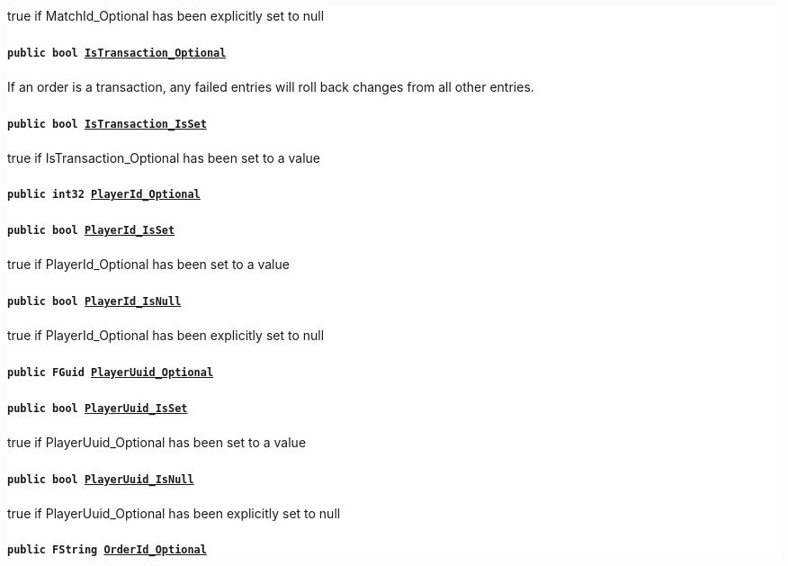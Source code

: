 true if MatchId_Optional has been explicitly set to null

#### `public bool `[`IsTransaction_Optional`](#structFRHAPI__FailedPlayerOrderCreateSingle_1afd2050ca76786943864618beebaf0bbd) <a id="structFRHAPI__FailedPlayerOrderCreateSingle_1afd2050ca76786943864618beebaf0bbd"></a>

If an order is a transaction, any failed entries will roll back changes from all other entries.

#### `public bool `[`IsTransaction_IsSet`](#structFRHAPI__FailedPlayerOrderCreateSingle_1ab9dfa4c9191461e4d7a93848605d297e) <a id="structFRHAPI__FailedPlayerOrderCreateSingle_1ab9dfa4c9191461e4d7a93848605d297e"></a>

true if IsTransaction_Optional has been set to a value

#### `public int32 `[`PlayerId_Optional`](#structFRHAPI__FailedPlayerOrderCreateSingle_1a85e299677efb13d2a1e8e0bb83eeb1e5) <a id="structFRHAPI__FailedPlayerOrderCreateSingle_1a85e299677efb13d2a1e8e0bb83eeb1e5"></a>

#### `public bool `[`PlayerId_IsSet`](#structFRHAPI__FailedPlayerOrderCreateSingle_1a13ee056bcd7a940109e049072647d913) <a id="structFRHAPI__FailedPlayerOrderCreateSingle_1a13ee056bcd7a940109e049072647d913"></a>

true if PlayerId_Optional has been set to a value

#### `public bool `[`PlayerId_IsNull`](#structFRHAPI__FailedPlayerOrderCreateSingle_1ac93c2f58a2f5f8629d6374669cd66b23) <a id="structFRHAPI__FailedPlayerOrderCreateSingle_1ac93c2f58a2f5f8629d6374669cd66b23"></a>

true if PlayerId_Optional has been explicitly set to null

#### `public FGuid `[`PlayerUuid_Optional`](#structFRHAPI__FailedPlayerOrderCreateSingle_1af9803c2d885f73d80828bb10b71e2337) <a id="structFRHAPI__FailedPlayerOrderCreateSingle_1af9803c2d885f73d80828bb10b71e2337"></a>

#### `public bool `[`PlayerUuid_IsSet`](#structFRHAPI__FailedPlayerOrderCreateSingle_1a643b49e4ddf6bd0454a219fc9f88ea85) <a id="structFRHAPI__FailedPlayerOrderCreateSingle_1a643b49e4ddf6bd0454a219fc9f88ea85"></a>

true if PlayerUuid_Optional has been set to a value

#### `public bool `[`PlayerUuid_IsNull`](#structFRHAPI__FailedPlayerOrderCreateSingle_1a1af5de462d74aeafac253f9bc19b218b) <a id="structFRHAPI__FailedPlayerOrderCreateSingle_1a1af5de462d74aeafac253f9bc19b218b"></a>

true if PlayerUuid_Optional has been explicitly set to null

#### `public FString `[`OrderId_Optional`](#structFRHAPI__FailedPlayerOrderCreateSingle_1a640a18caf3a6807d913307ee6c0a3cf6) <a id="structFRHAPI__FailedPlayerOrderCreateSingle_1a640a18caf3a6807d913307ee6c0a3cf6"></a>
